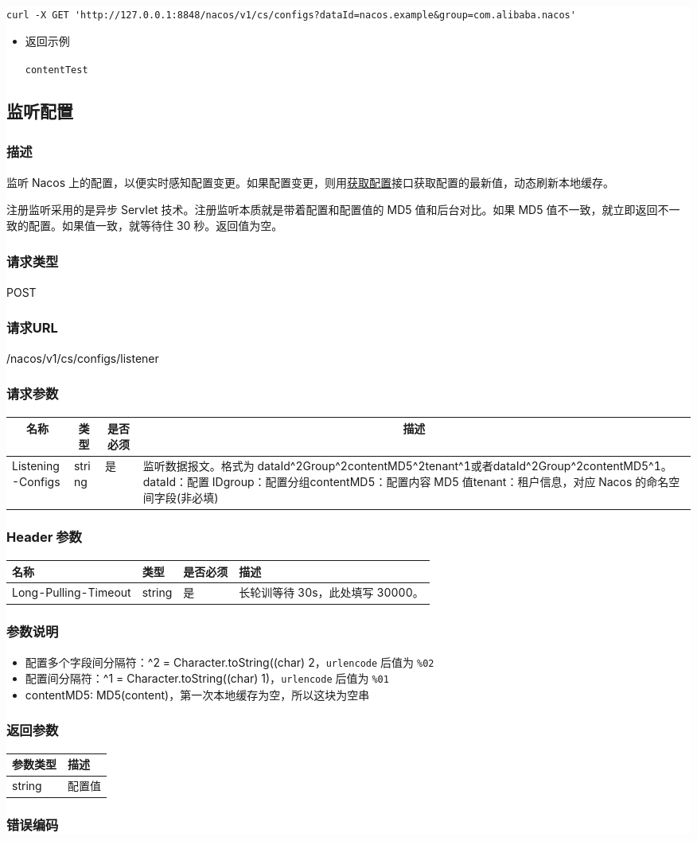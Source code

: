   ```plain
  curl -X GET 'http://127.0.0.1:8848/nacos/v1/cs/configs?dataId=nacos.example&group=com.alibaba.nacos'
  ```

- 返回示例

  ```
  contentTest
  ```

## 监听配置

### 描述

监听 Nacos 上的配置，以便实时感知配置变更。如果配置变更，则用[获取配置](https://nacos.io/zh-cn/docs/~~64131~~)接口获取配置的最新值，动态刷新本地缓存。

注册监听采用的是异步 Servlet 技术。注册监听本质就是带着配置和配置值的 MD5 值和后台对比。如果 MD5 值不一致，就立即返回不一致的配置。如果值一致，就等待住 30 秒。返回值为空。

### 请求类型

POST

### 请求URL

/nacos/v1/cs/configs/listener

### 请求参数

| 名称              | 类型   | 是否必须 | 描述                                                         |
| ----------------- | ------ | -------- | ------------------------------------------------------------ |
| Listening-Configs | string | 是       | 监听数据报文。格式为 dataId^2Group^2contentMD5^2tenant^1或者dataId^2Group^2contentMD5^1。dataId：配置 IDgroup：配置分组contentMD5：配置内容 MD5 值tenant：租户信息，对应 Nacos 的命名空间字段(非必填) |

### Header 参数

| 名称                 | 类型   | 是否必须 | 描述                             |
| :------------------- | :----- | :------- | :------------------------------- |
| Long-Pulling-Timeout | string | 是       | 长轮训等待 30s，此处填写 30000。 |

### 参数说明

- 配置多个字段间分隔符：^2 = Character.toString((char) 2，`urlencode` 后值为 `%02`
- 配置间分隔符：^1 = Character.toString((char) 1)，`urlencode` 后值为 `%01`
- contentMD5: MD5(content)，第一次本地缓存为空，所以这块为空串

### 返回参数

| 参数类型 | 描述   |
| :------- | :----- |
| string   | 配置值 |

### 错误编码
